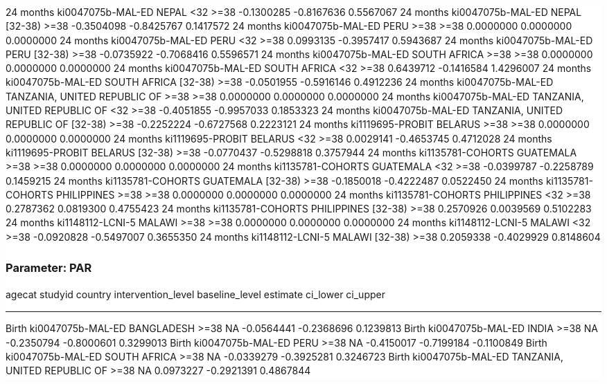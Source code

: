 24 months   ki0047075b-MAL-ED          NEPAL                          <32                  >=38              -0.1300285   -0.8167636    0.5567067
24 months   ki0047075b-MAL-ED          NEPAL                          [32-38)              >=38              -0.3504098   -0.8425767    0.1417572
24 months   ki0047075b-MAL-ED          PERU                           >=38                 >=38               0.0000000    0.0000000    0.0000000
24 months   ki0047075b-MAL-ED          PERU                           <32                  >=38               0.0993135   -0.3957417    0.5943687
24 months   ki0047075b-MAL-ED          PERU                           [32-38)              >=38              -0.0735922   -0.7068416    0.5596571
24 months   ki0047075b-MAL-ED          SOUTH AFRICA                   >=38                 >=38               0.0000000    0.0000000    0.0000000
24 months   ki0047075b-MAL-ED          SOUTH AFRICA                   <32                  >=38               0.6439712   -0.1416584    1.4296007
24 months   ki0047075b-MAL-ED          SOUTH AFRICA                   [32-38)              >=38              -0.0501955   -0.5916146    0.4912236
24 months   ki0047075b-MAL-ED          TANZANIA, UNITED REPUBLIC OF   >=38                 >=38               0.0000000    0.0000000    0.0000000
24 months   ki0047075b-MAL-ED          TANZANIA, UNITED REPUBLIC OF   <32                  >=38              -0.4051855   -0.9957033    0.1853323
24 months   ki0047075b-MAL-ED          TANZANIA, UNITED REPUBLIC OF   [32-38)              >=38              -0.2252224   -0.6727568    0.2223121
24 months   ki1119695-PROBIT           BELARUS                        >=38                 >=38               0.0000000    0.0000000    0.0000000
24 months   ki1119695-PROBIT           BELARUS                        <32                  >=38               0.0029141   -0.4653745    0.4712028
24 months   ki1119695-PROBIT           BELARUS                        [32-38)              >=38              -0.0770437   -0.5298818    0.3757944
24 months   ki1135781-COHORTS          GUATEMALA                      >=38                 >=38               0.0000000    0.0000000    0.0000000
24 months   ki1135781-COHORTS          GUATEMALA                      <32                  >=38              -0.0399787   -0.2258789    0.1459215
24 months   ki1135781-COHORTS          GUATEMALA                      [32-38)              >=38              -0.1850018   -0.4222487    0.0522450
24 months   ki1135781-COHORTS          PHILIPPINES                    >=38                 >=38               0.0000000    0.0000000    0.0000000
24 months   ki1135781-COHORTS          PHILIPPINES                    <32                  >=38               0.2787362    0.0819300    0.4755423
24 months   ki1135781-COHORTS          PHILIPPINES                    [32-38)              >=38               0.2570926    0.0039569    0.5102283
24 months   ki1148112-LCNI-5           MALAWI                         >=38                 >=38               0.0000000    0.0000000    0.0000000
24 months   ki1148112-LCNI-5           MALAWI                         <32                  >=38              -0.0920828   -0.5497007    0.3655350
24 months   ki1148112-LCNI-5           MALAWI                         [32-38)              >=38               0.2059338   -0.4029929    0.8148604


### Parameter: PAR


agecat      studyid                    country                        intervention_level   baseline_level      estimate     ci_lower     ci_upper
----------  -------------------------  -----------------------------  -------------------  ---------------  -----------  -----------  -----------
Birth       ki0047075b-MAL-ED          BANGLADESH                     >=38                 NA                -0.0564441   -0.2368696    0.1239813
Birth       ki0047075b-MAL-ED          INDIA                          >=38                 NA                -0.2350794   -0.8000601    0.3299013
Birth       ki0047075b-MAL-ED          PERU                           >=38                 NA                -0.4150017   -0.7199184   -0.1100849
Birth       ki0047075b-MAL-ED          SOUTH AFRICA                   >=38                 NA                -0.0339279   -0.3925281    0.3246723
Birth       ki0047075b-MAL-ED          TANZANIA, UNITED REPUBLIC OF   >=38                 NA                 0.0973227   -0.2921391    0.4867844